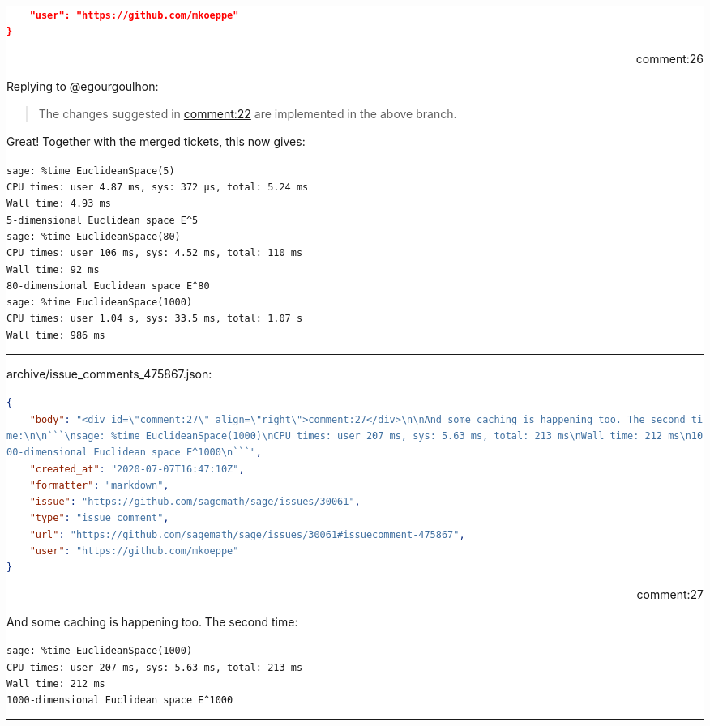 ```json
    "user": "https://github.com/mkoeppe"
}
```

<div id="comment:26" align="right">comment:26</div>

Replying to [@egourgoulhon](#comment%3A23):
> The changes suggested in [comment:22](#comment%3A22) are implemented in the above branch.

Great! Together with the merged tickets, this now gives:

```
sage: %time EuclideanSpace(5)
CPU times: user 4.87 ms, sys: 372 µs, total: 5.24 ms
Wall time: 4.93 ms
5-dimensional Euclidean space E^5
sage: %time EuclideanSpace(80)
CPU times: user 106 ms, sys: 4.52 ms, total: 110 ms
Wall time: 92 ms
80-dimensional Euclidean space E^80
sage: %time EuclideanSpace(1000)
CPU times: user 1.04 s, sys: 33.5 ms, total: 1.07 s
Wall time: 986 ms
```



---

archive/issue_comments_475867.json:
```json
{
    "body": "<div id=\"comment:27\" align=\"right\">comment:27</div>\n\nAnd some caching is happening too. The second time:\n\n```\nsage: %time EuclideanSpace(1000)\nCPU times: user 207 ms, sys: 5.63 ms, total: 213 ms\nWall time: 212 ms\n1000-dimensional Euclidean space E^1000\n```",
    "created_at": "2020-07-07T16:47:10Z",
    "formatter": "markdown",
    "issue": "https://github.com/sagemath/sage/issues/30061",
    "type": "issue_comment",
    "url": "https://github.com/sagemath/sage/issues/30061#issuecomment-475867",
    "user": "https://github.com/mkoeppe"
}
```

<div id="comment:27" align="right">comment:27</div>

And some caching is happening too. The second time:

```
sage: %time EuclideanSpace(1000)
CPU times: user 207 ms, sys: 5.63 ms, total: 213 ms
Wall time: 212 ms
1000-dimensional Euclidean space E^1000
```



---
